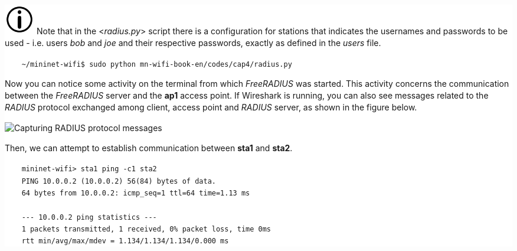 <img src="figures/info.png" alt="info" width="50"/> Note that in the <_radius.py_> script there is a configuration for stations that indicates the usernames and passwords to be used - i.e. users _bob_ and _joe_ and their respective passwords, exactly as defined in the _users_ file.

```
    ~/mininet-wifi$ sudo python mn-wifi-book-en/codes/cap4/radius.py
```

Now you can notice some activity on the terminal from which _FreeRADIUS_ was started. This activity concerns the communication between the _FreeRADIUS_ server and the **ap1** access point. If Wireshark is running, you can also see messages related to the _RADIUS_ protocol exchanged among client, access point and _RADIUS_ server, as shown in the figure below.


![Capturing RADIUS protocol messages](figures/radius.png  "Capturing RADIUS protocol messages")


Then, we can attempt to establish communication between **sta1** and **sta2**.

```
    mininet-wifi> sta1 ping -c1 sta2
    PING 10.0.0.2 (10.0.0.2) 56(84) bytes of data.
    64 bytes from 10.0.0.2: icmp_seq=1 ttl=64 time=1.13 ms

    --- 10.0.0.2 ping statistics ---
    1 packets transmitted, 1 received, 0% packet loss, time 0ms
    rtt min/avg/max/mdev = 1.134/1.134/1.134/0.000 ms
```
